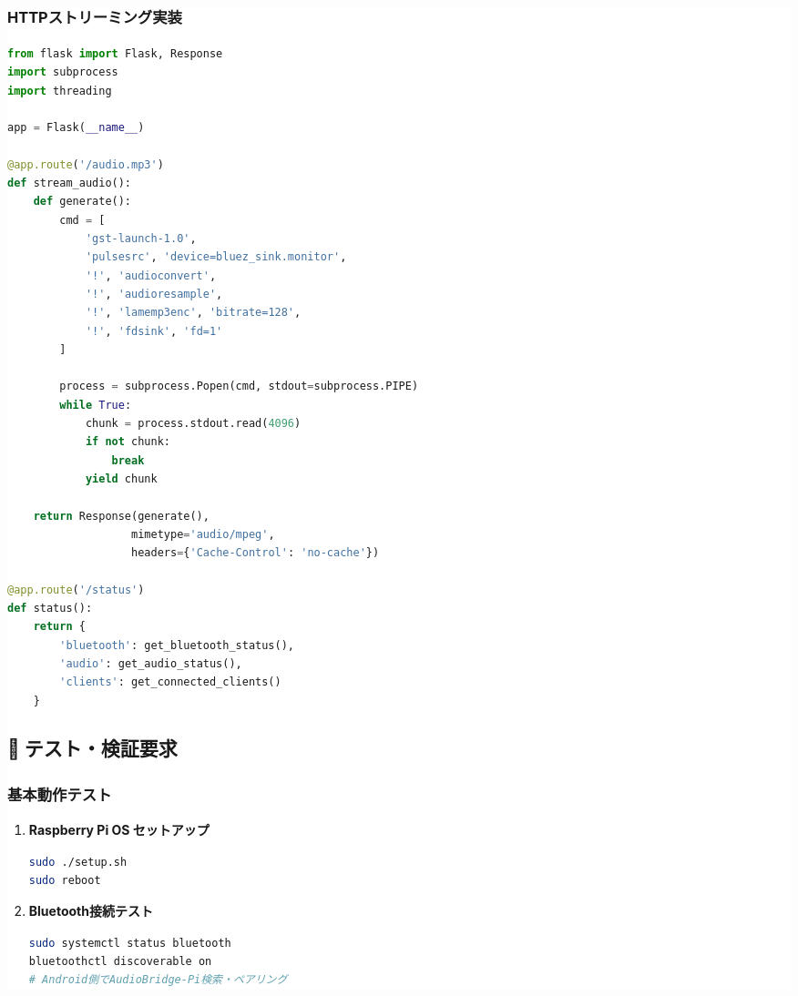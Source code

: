 ### HTTPストリーミング実装
```python
from flask import Flask, Response
import subprocess
import threading

app = Flask(__name__)

@app.route('/audio.mp3')
def stream_audio():
    def generate():
        cmd = [
            'gst-launch-1.0',
            'pulsesrc', 'device=bluez_sink.monitor',
            '!', 'audioconvert',
            '!', 'audioresample',
            '!', 'lamemp3enc', 'bitrate=128',
            '!', 'fdsink', 'fd=1'
        ]
        
        process = subprocess.Popen(cmd, stdout=subprocess.PIPE)
        while True:
            chunk = process.stdout.read(4096)
            if not chunk:
                break
            yield chunk
    
    return Response(generate(), 
                   mimetype='audio/mpeg',
                   headers={'Cache-Control': 'no-cache'})

@app.route('/status')
def status():
    return {
        'bluetooth': get_bluetooth_status(),
        'audio': get_audio_status(),
        'clients': get_connected_clients()
    }
```

## 🧪 テスト・検証要求

### 基本動作テスト
1. **Raspberry Pi OS セットアップ**
   ```bash
   sudo ./setup.sh
   sudo reboot
   ```

2. **Bluetooth接続テスト**
   ```bash
   sudo systemctl status bluetooth
   bluetoothctl discoverable on
   # Android側でAudioBridge-Pi検索・ペアリング
   ```
